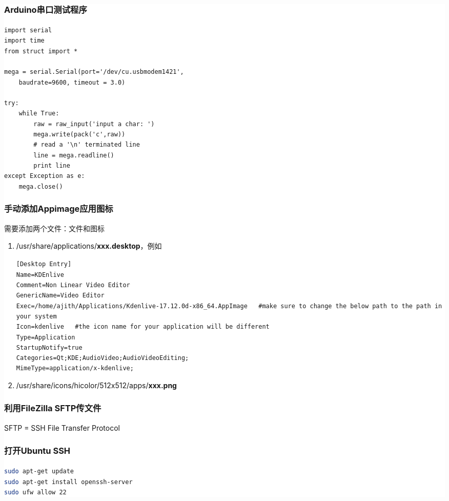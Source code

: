 ### Arduino串口测试程序

```
import serial
import time
from struct import *

mega = serial.Serial(port='/dev/cu.usbmodem1421',
    baudrate=9600, timeout = 3.0)

try:
    while True:
        raw = raw_input('input a char: ')
        mega.write(pack('c',raw))
        # read a '\n' terminated line
        line = mega.readline()
        print line
except Exception as e:
    mega.close()
```

### 手动添加Appimage应用图标

需要添加两个文件：文件和图标

1. /usr/share/applications/**xxx.desktop**，例如

   ```
   [Desktop Entry]
   Name=KDEnlive
   Comment=Non Linear Video Editor
   GenericName=Video Editor
   Exec=/home/ajith/Applications/Kdenlive-17.12.0d-x86_64.AppImage   #make sure to change the below path to the path in your system
   Icon=kdenlive   #the icon name for your application will be different
   Type=Application
   StartupNotify=true
   Categories=Qt;KDE;AudioVideo;AudioVideoEditing;
   MimeType=application/x-kdenlive;
   ```

2. /usr/share/icons/hicolor/512x512/apps/**xxx.png**

### 利用FileZilla SFTP传文件

SFTP = SSH File Transfer Protocol

### 打开Ubuntu SSH

```bash
sudo apt-get update
sudo apt-get install openssh-server
sudo ufw allow 22
```
